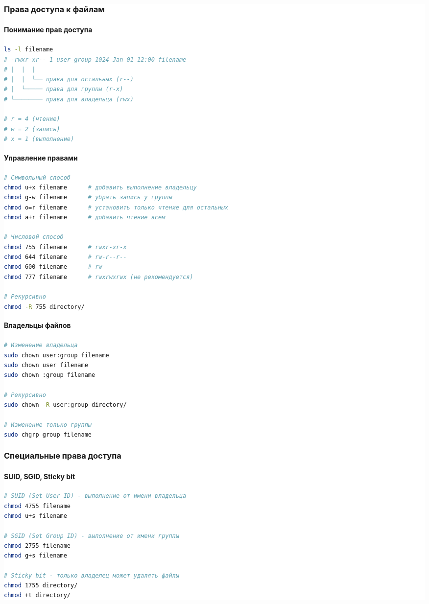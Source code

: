 ### Права доступа к файлам

#### Понимание прав доступа
```bash
ls -l filename
# -rwxr-xr-- 1 user group 1024 Jan 01 12:00 filename
# |  |  |
# |  |  └── права для остальных (r--)
# |  └───── права для группы (r-x)
# └──────── права для владельца (rwx)

# r = 4 (чтение)
# w = 2 (запись)  
# x = 1 (выполнение)
```

#### Управление правами
```bash
# Символьный способ
chmod u+x filename      # добавить выполнение владельцу
chmod g-w filename      # убрать запись у группы
chmod o=r filename      # установить только чтение для остальных
chmod a+r filename      # добавить чтение всем

# Числовой способ
chmod 755 filename      # rwxr-xr-x
chmod 644 filename      # rw-r--r--
chmod 600 filename      # rw-------
chmod 777 filename      # rwxrwxrwx (не рекомендуется)

# Рекурсивно
chmod -R 755 directory/
```

#### Владельцы файлов
```bash
# Изменение владельца
sudo chown user:group filename
sudo chown user filename
sudo chown :group filename

# Рекурсивно
sudo chown -R user:group directory/

# Изменение только группы
sudo chgrp group filename
```

### Специальные права доступа

#### SUID, SGID, Sticky bit
```bash
# SUID (Set User ID) - выполнение от имени владельца
chmod 4755 filename
chmod u+s filename

# SGID (Set Group ID) - выполнение от имени группы
chmod 2755 filename
chmod g+s filename

# Sticky bit - только владелец может удалять файлы
chmod 1755 directory/
chmod +t directory/

```